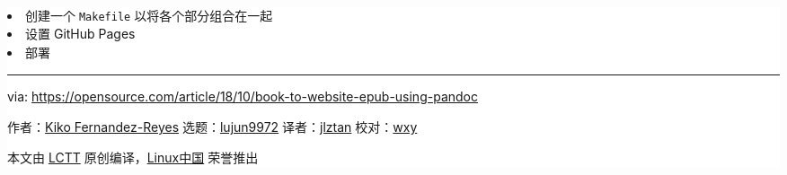 <li>创建一个 <code>Makefile</code> 以将各个部分组合在一起</li>
<li>设置 GitHub Pages</li>
<li>部署</li>
</ul>
</li>
</ul>
<hr />
<p>via: <a href="https://opensource.com/article/18/10/book-to-website-epub-using-pandoc">https://opensource.com/article/18/10/book-to-website-epub-using-pandoc</a></p>
<p>作者：<a href="https://opensource.com/users/kikofernandez">Kiko Fernandez-Reyes</a> 选题：<a href="https://github.com/lujun9972">lujun9972</a> 译者：<a href="https://github.com/jlztan">jlztan</a> 校对：<a href="https://github.com/wxy">wxy</a></p>
<p>本文由 <a href="https://github.com/LCTT/TranslateProject">LCTT</a> 原创编译，<a href="https://linux.cn/">Linux中国</a> 荣誉推出</p>